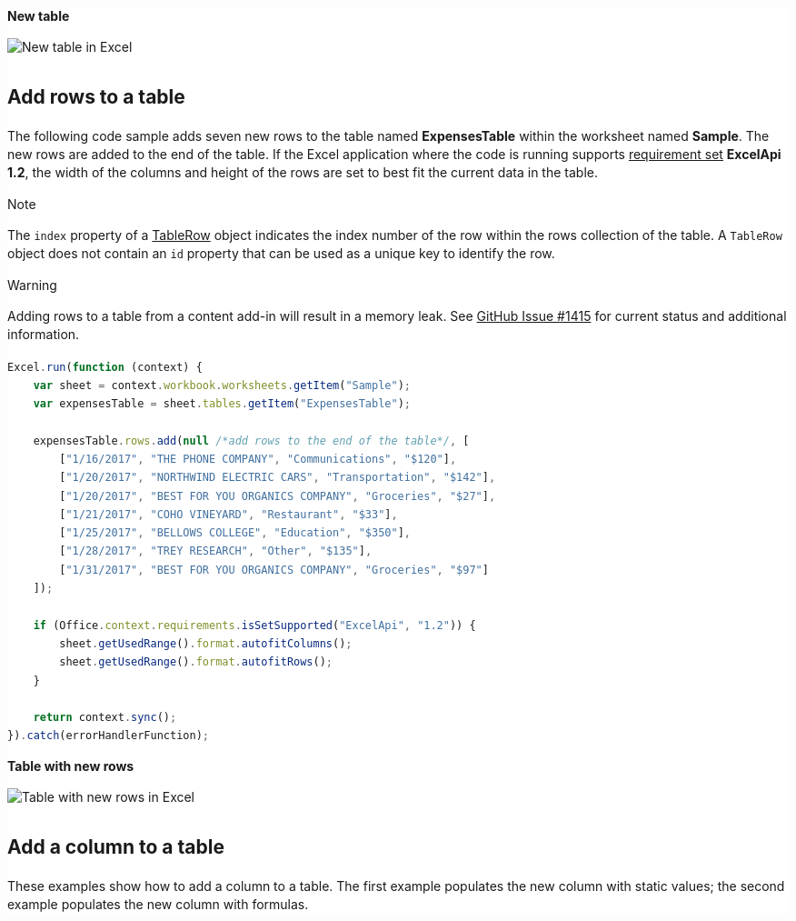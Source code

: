 **New table**

![New table in Excel](../images/excel-tables-create.png)

## Add rows to a table

The following code sample adds seven new rows to the table named **ExpensesTable** within the worksheet named **Sample**. The new rows are added to the end of the table. If the Excel application where the code is running supports [requirement set](../reference/requirement-sets/excel-api-requirement-sets.md) **ExcelApi 1.2**, the width of the columns and height of the rows are set to best fit the current data in the table.

> [!NOTE]
> The `index` property of a [TableRow](/javascript/api/excel/excel.tablerow) object indicates the index number of the row within the rows collection of the table. A `TableRow` object does not contain an `id` property that can be used as a unique key to identify the row.

> [!WARNING]
> Adding rows to a table from a content add-in will result in a memory leak. See [GitHub Issue #1415](https://github.com/OfficeDev/office-js/issues/1415) for current status and additional information. 

```js
Excel.run(function (context) {
    var sheet = context.workbook.worksheets.getItem("Sample");
    var expensesTable = sheet.tables.getItem("ExpensesTable");

    expensesTable.rows.add(null /*add rows to the end of the table*/, [
        ["1/16/2017", "THE PHONE COMPANY", "Communications", "$120"],
        ["1/20/2017", "NORTHWIND ELECTRIC CARS", "Transportation", "$142"],
        ["1/20/2017", "BEST FOR YOU ORGANICS COMPANY", "Groceries", "$27"],
        ["1/21/2017", "COHO VINEYARD", "Restaurant", "$33"],
        ["1/25/2017", "BELLOWS COLLEGE", "Education", "$350"],
        ["1/28/2017", "TREY RESEARCH", "Other", "$135"],
        ["1/31/2017", "BEST FOR YOU ORGANICS COMPANY", "Groceries", "$97"]
    ]);

    if (Office.context.requirements.isSetSupported("ExcelApi", "1.2")) {
        sheet.getUsedRange().format.autofitColumns();
        sheet.getUsedRange().format.autofitRows();
    }

    return context.sync();
}).catch(errorHandlerFunction);
```

**Table with new rows**

![Table with new rows in Excel](../images/excel-tables-add-rows.png)

## Add a column to a table

These examples show how to add a column to a table. The first example populates the new column with static values; the second example populates the new column with formulas.
